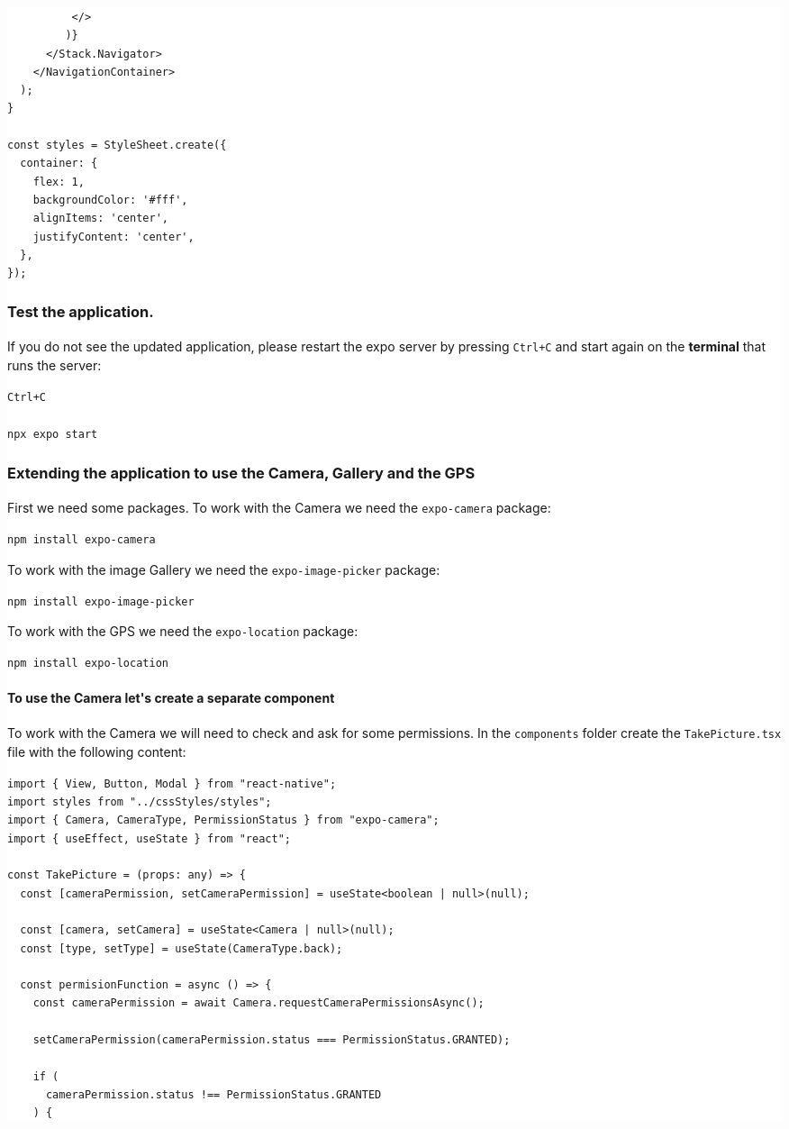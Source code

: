 ```tsx
          </>
         )}             
      </Stack.Navigator>
    </NavigationContainer>
  );
}

const styles = StyleSheet.create({
  container: {
    flex: 1,
    backgroundColor: '#fff',
    alignItems: 'center',
    justifyContent: 'center',
  },
});
```
### Test the application.
If you do not see the updated application, please restart the expo server by pressing `Ctrl+C` and start again on the **terminal** that runs the server:
```shell
Ctrl+C

npx expo start
```

### Extending the application to use the Camera, Gallery and the GPS
First we need some packages.
To work with the Camera we need the `expo-camera` package:
```shell
npm install expo-camera
```
To work with the image Gallery we need the `expo-image-picker` package:
```shell
npm install expo-image-picker
```
To work with the GPS we need the `expo-location` package:
```shell
npm install expo-location
```

#### To use the Camera let's create a separate component
To work with the Camera we will need to check and ask for some permissions.
In the `components` folder create the `TakePicture.tsx` file with the following content:
```tsx
import { View, Button, Modal } from "react-native";
import styles from "../cssStyles/styles";
import { Camera, CameraType, PermissionStatus } from "expo-camera";
import { useEffect, useState } from "react";

const TakePicture = (props: any) => {
  const [cameraPermission, setCameraPermission] = useState<boolean | null>(null);

  const [camera, setCamera] = useState<Camera | null>(null);
  const [type, setType] = useState(CameraType.back);

  const permisionFunction = async () => {
    const cameraPermission = await Camera.requestCameraPermissionsAsync();

    setCameraPermission(cameraPermission.status === PermissionStatus.GRANTED);

    if (
      cameraPermission.status !== PermissionStatus.GRANTED
    ) {
```